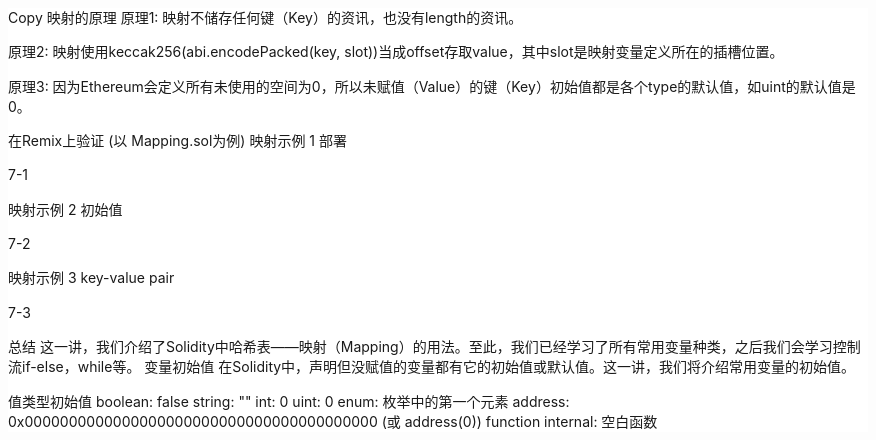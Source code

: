 Copy
映射的原理
原理1: 映射不储存任何键（Key）的资讯，也没有length的资讯。

原理2: 映射使用keccak256(abi.encodePacked(key, slot))当成offset存取value，其中slot是映射变量定义所在的插槽位置。

原理3: 因为Ethereum会定义所有未使用的空间为0，所以未赋值（Value）的键（Key）初始值都是各个type的默认值，如uint的默认值是0。

在Remix上验证 (以 Mapping.sol为例)
映射示例 1 部署

7-1

映射示例 2 初始值

7-2

映射示例 3 key-value pair

7-3

总结
这一讲，我们介绍了Solidity中哈希表——映射（Mapping）的用法。至此，我们已经学习了所有常用变量种类，之后我们会学习控制流if-else，while等。
变量初始值
在Solidity中，声明但没赋值的变量都有它的初始值或默认值。这一讲，我们将介绍常用变量的初始值。

值类型初始值
boolean: false
string: ""
int: 0
uint: 0
enum: 枚举中的第一个元素
address: 0x0000000000000000000000000000000000000000 (或 address(0))
function
internal: 空白函数

